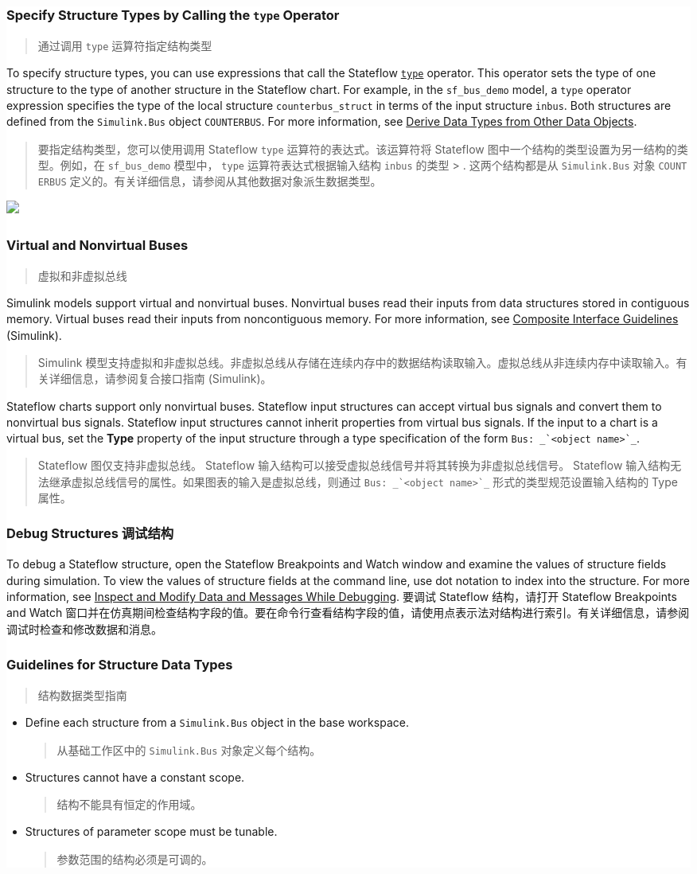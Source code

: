 ### Specify Structure Types by Calling the `type` Operator

> 通过调用 `type` 运算符指定结构类型

To specify structure types, you can use expressions that call the Stateflow [`type`](https://ww2.mathworks.cn/help/stateflow/ug/operations-for-stateflow-data.html#f0-121472) operator. This operator sets the type of one structure to the type of another structure in the Stateflow chart. For example, in the `sf_bus_demo` model, a `type` operator expression specifies the type of the local structure `counterbus_struct` in terms of the input structure `inbus`. Both structures are defined from the `Simulink.Bus` object `COUNTERBUS`. For more information, see [Derive Data Types from Other Data Objects](https://ww2.mathworks.cn/help/stateflow/ug/typing-stateflow-data.html#f7-34857).

> 要指定结构类型，您可以使用调用 Stateflow `type` 运算符的表达式。该运算符将 Stateflow 图中一个结构的类型设置为另一结构的类型。例如，在 `sf_bus_demo` 模型中， `type` 运算符表达式根据输入结构 `inbus` 的类型 > . 这两个结构都是从 `Simulink.Bus` 对象 `COUNTERBUS` 定义的。有关详细信息，请参阅从其他数据对象派生数据类型。

![](https://ww2.mathworks.cn/help/stateflow/ug/sf_bus_demo_counterbus_struct.png)

### Virtual and Nonvirtual Buses

> 虚拟和非虚拟总线

Simulink models support virtual and nonvirtual buses. Nonvirtual buses read their inputs from data structures stored in contiguous memory. Virtual buses read their inputs from noncontiguous memory. For more information, see [Composite Interface Guidelines](https://ww2.mathworks.cn/help/simulink/ug/composite-signal-techniques.html) (Simulink).

> Simulink 模型支持虚拟和非虚拟总线。非虚拟总线从存储在连续内存中的数据结构读取输入。虚拟总线从非连续内存中读取输入。有关详细信息，请参阅复合接口指南 (Simulink)。

Stateflow charts support only nonvirtual buses. Stateflow input structures can accept virtual bus signals and convert them to nonvirtual bus signals. Stateflow input structures cannot inherit properties from virtual bus signals. If the input to a chart is a virtual bus, set the **Type** property of the input structure through a type specification of the form ``Bus: _`<object name>`_``.

> Stateflow 图仅支持非虚拟总线。 Stateflow 输入结构可以接受虚拟总线信号并将其转换为非虚拟总线信号。 Stateflow 输入结构无法继承虚拟总线信号的属性。如果图表的输入是虚拟总线，则通过 ``Bus: _`<object name>`_`` 形式的类型规范设置输入结构的 Type 属性。

### Debug Structures 调试结构

To debug a Stateflow structure, open the Stateflow Breakpoints and Watch window and examine the values of structure fields during simulation. To view the values of structure fields at the command line, use dot notation to index into the structure. For more information, see [Inspect and Modify Data and Messages While Debugging](https://ww2.mathworks.cn/help/stateflow/ug/watching-data-values-during-simulation.html).
要调试 Stateflow 结构，请打开 Stateflow Breakpoints and Watch 窗口并在仿真期间检查结构字段的值。要在命令行查看结构字段的值，请使用点表示法对结构进行索引。有关详细信息，请参阅调试时检查和修改数据和消息。

### Guidelines for Structure Data Types

> 结构数据类型指南

- Define each structure from a `Simulink.Bus` object in the base workspace.
  > 从基础工作区中的 `Simulink.Bus` 对象定义每个结构。
  >
- Structures cannot have a constant scope.
  > 结构不能具有恒定的作用域。
  >
- Structures of parameter scope must be tunable.
  > 参数范围的结构必须是可调的。
  >
